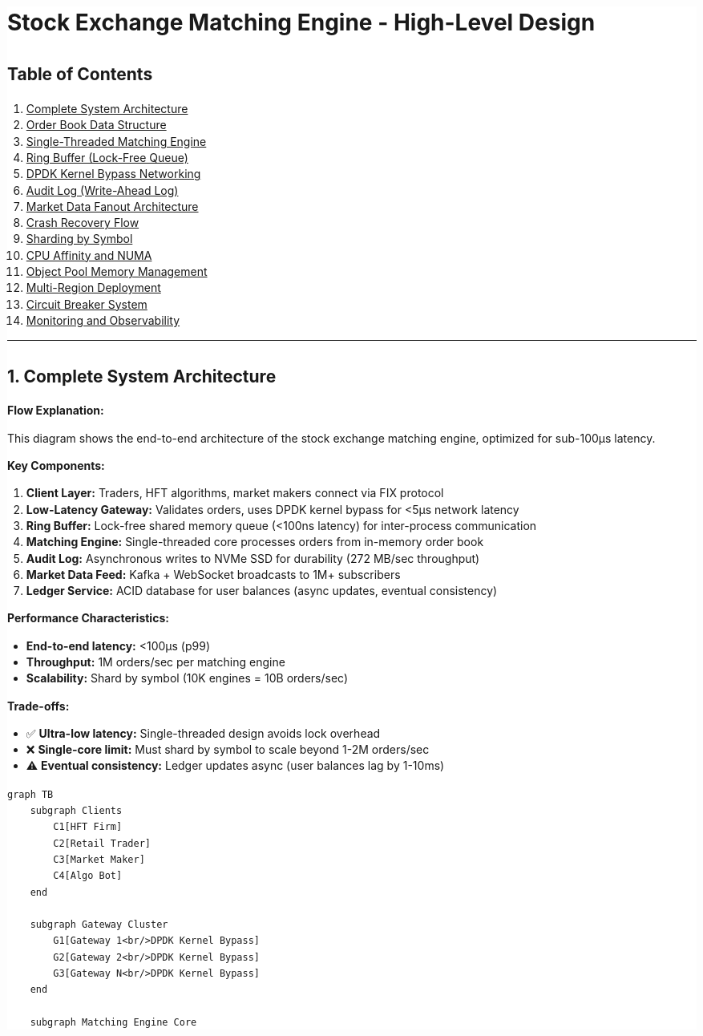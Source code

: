 # Stock Exchange Matching Engine - High-Level Design

## Table of Contents

1. [Complete System Architecture](#1-complete-system-architecture)
2. [Order Book Data Structure](#2-order-book-data-structure)
3. [Single-Threaded Matching Engine](#3-single-threaded-matching-engine)
4. [Ring Buffer (Lock-Free Queue)](#4-ring-buffer-lock-free-queue)
5. [DPDK Kernel Bypass Networking](#5-dpdk-kernel-bypass-networking)
6. [Audit Log (Write-Ahead Log)](#6-audit-log-write-ahead-log)
7. [Market Data Fanout Architecture](#7-market-data-fanout-architecture)
8. [Crash Recovery Flow](#8-crash-recovery-flow)
9. [Sharding by Symbol](#9-sharding-by-symbol)
10. [CPU Affinity and NUMA](#10-cpu-affinity-and-numa)
11. [Object Pool Memory Management](#11-object-pool-memory-management)
12. [Multi-Region Deployment](#12-multi-region-deployment)
13. [Circuit Breaker System](#13-circuit-breaker-system)
14. [Monitoring and Observability](#14-monitoring-and-observability)

---

## 1. Complete System Architecture

**Flow Explanation:**

This diagram shows the end-to-end architecture of the stock exchange matching engine, optimized for sub-100μs latency.

**Key Components:**

1. **Client Layer:** Traders, HFT algorithms, market makers connect via FIX protocol
2. **Low-Latency Gateway:** Validates orders, uses DPDK kernel bypass for <5μs network latency
3. **Ring Buffer:** Lock-free shared memory queue (<100ns latency) for inter-process communication
4. **Matching Engine:** Single-threaded core processes orders from in-memory order book
5. **Audit Log:** Asynchronous writes to NVMe SSD for durability (272 MB/sec throughput)
6. **Market Data Feed:** Kafka + WebSocket broadcasts to 1M+ subscribers
7. **Ledger Service:** ACID database for user balances (async updates, eventual consistency)

**Performance Characteristics:**

- **End-to-end latency:** <100μs (p99)
- **Throughput:** 1M orders/sec per matching engine
- **Scalability:** Shard by symbol (10K engines = 10B orders/sec)

**Trade-offs:**

- ✅ **Ultra-low latency:** Single-threaded design avoids lock overhead
- ❌ **Single-core limit:** Must shard by symbol to scale beyond 1-2M orders/sec
- ⚠️ **Eventual consistency:** Ledger updates async (user balances lag by 1-10ms)

```mermaid
graph TB
    subgraph Clients
        C1[HFT Firm]
        C2[Retail Trader]
        C3[Market Maker]
        C4[Algo Bot]
    end
    
    subgraph Gateway Cluster
        G1[Gateway 1<br/>DPDK Kernel Bypass]
        G2[Gateway 2<br/>DPDK Kernel Bypass]
        G3[Gateway N<br/>DPDK Kernel Bypass]
    end
    
    subgraph Matching Engine Core
```